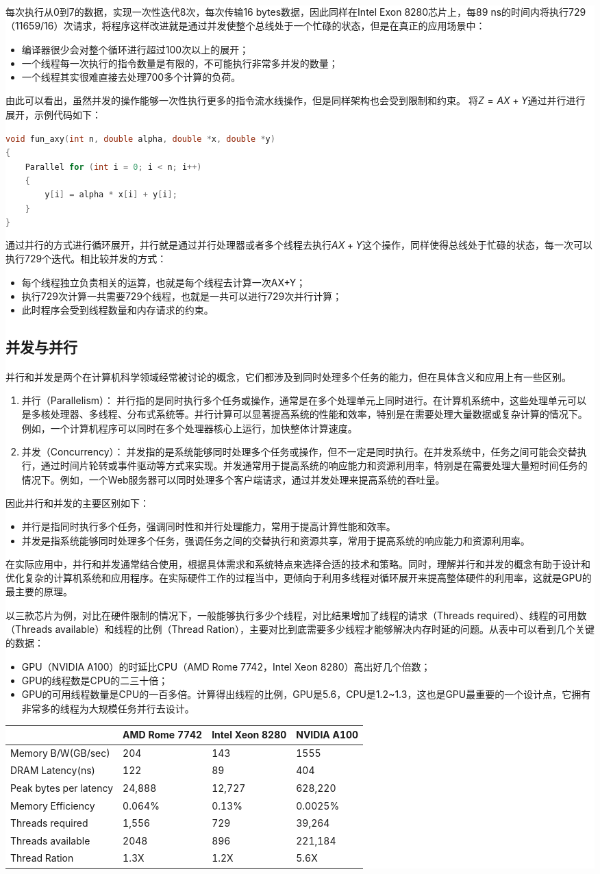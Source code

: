 每次执行从0到7的数据，实现一次性迭代8次，每次传输16 bytes数据，因此同样在Intel Exon 8280芯片上，每89 ns的时间内将执行729（11659/16）次请求，将程序这样改进就是通过并发使整个总线处于一个忙碌的状态，但是在真正的应用场景中：

- 编译器很少会对整个循环进行超过100次以上的展开；
- 一个线程每一次执行的指令数量是有限的，不可能执行非常多并发的数量；
- 一个线程其实很难直接去处理700多个计算的负荷。

由此可以看出，虽然并发的操作能够一次性执行更多的指令流水线操作，但是同样架构也会受到限制和约束。
将$Z=AX+Y$通过并行进行展开，示例代码如下：

```c
void fun_axy(int n, double alpha, double *x, double *y)
{
    Parallel for (int i = 0; i < n; i++)
    {
        y[i] = alpha * x[i] + y[i];
    }
}
```

通过并行的方式进行循环展开，并行就是通过并行处理器或者多个线程去执行$AX+Y$这个操作，同样使得总线处于忙碌的状态，每一次可以执行729个迭代。相比较并发的方式：

- 每个线程独立负责相关的运算，也就是每个线程去计算一次AX+Y；
- 执行729次计算一共需要729个线程，也就是一共可以进行729次并行计算；
- 此时程序会受到线程数量和内存请求的约束。

## 并发与并行

并行和并发是两个在计算机科学领域经常被讨论的概念，它们都涉及到同时处理多个任务的能力，但在具体含义和应用上有一些区别。

1.  并行（Parallelism）：
并行指的是同时执行多个任务或操作，通常是在多个处理单元上同时进行。在计算机系统中，这些处理单元可以是多核处理器、多线程、分布式系统等。并行计算可以显著提高系统的性能和效率，特别是在需要处理大量数据或复杂计算的情况下。例如，一个计算机程序可以同时在多个处理器核心上运行，加快整体计算速度。

2.  并发（Concurrency）：
并发指的是系统能够同时处理多个任务或操作，但不一定是同时执行。在并发系统中，任务之间可能会交替执行，通过时间片轮转或事件驱动等方式来实现。并发通常用于提高系统的响应能力和资源利用率，特别是在需要处理大量短时间任务的情况下。例如，一个Web服务器可以同时处理多个客户端请求，通过并发处理来提高系统的吞吐量。 

因此并行和并发的主要区别如下：

- 并行是指同时执行多个任务，强调同时性和并行处理能力，常用于提高计算性能和效率。
- 并发是指系统能够同时处理多个任务，强调任务之间的交替执行和资源共享，常用于提高系统的响应能力和资源利用率。

在实际应用中，并行和并发通常结合使用，根据具体需求和系统特点来选择合适的技术和策略。同时，理解并行和并发的概念有助于设计和优化复杂的计算机系统和应用程序。在实际硬件工作的过程当中，更倾向于利用多线程对循环展开来提高整体硬件的利用率，这就是GPU的最主要的原理。

以三款芯片为例，对比在硬件限制的情况下，一般能够执行多少个线程，对比结果增加了线程的请求（Threads required）、线程的可用数（Threads available）和线程的比例（Thread Ration），主要对比到底需要多少线程才能够解决内存时延的问题。从表中可以看到几个关键的数据：

- GPU（NVIDIA A100）的时延比CPU（AMD Rome 7742，Intel Xeon 8280）高出好几个倍数；
- GPU的线程数是CPU的二三十倍；
- GPU的可用线程数量是CPU的一百多倍。计算得出线程的比例，GPU是5.6，CPU是1.2~1.3，这也是GPU最重要的一个设计点，它拥有非常多的线程为大规模任务并行去设计。

| 	 | AMD Rome 7742 | Intel Xeon 8280	 | NVIDIA A100 |
| --- | --- | --- | --- |
| Memory B/W(GB/sec)	 | 204 | 143 | 1555 |
| DRAM Latency(ns) | 122 | 89 | 404 |
| Peak bytes per latency	 | 24,888 | 12,727 | 628,220 |
| Memory Efficiency | 0.064% | 0.13% | 0.0025% |
| Threads required | 1,556 | 729 | 39,264 |
| Threads available | 2048 | 896 | 221,184 |
| Thread Ration	 | 1.3X | 1.2X | 5.6X |
